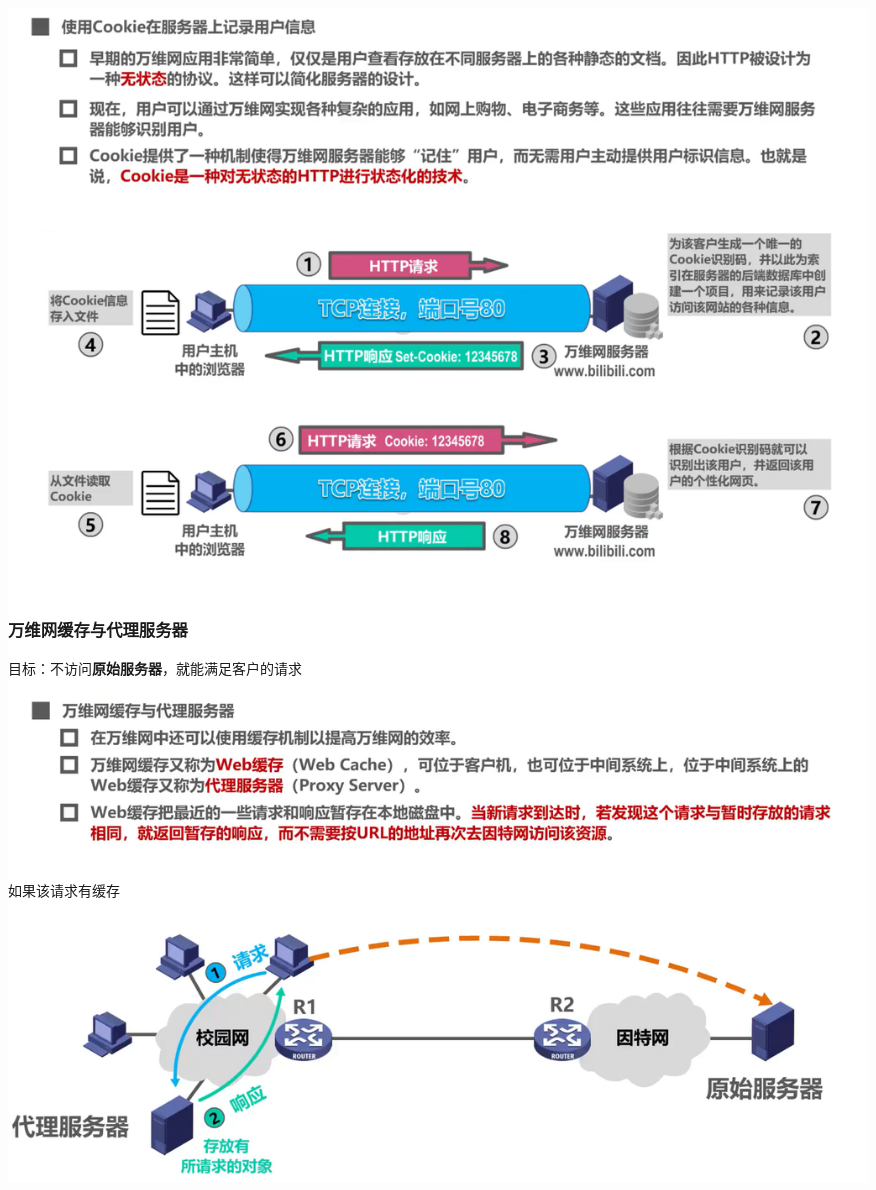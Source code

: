 ![image-20201024224945200](./imgs/20201025114024.png)

### 万维网缓存与代理服务器

目标：不访问**原始服务器**，就能满足客户的请求

![image-20201024224632514](./imgs/20201025114030.png)

如果该请求有缓存

![image-20201024224720124](./imgs/20201025114034.png)
